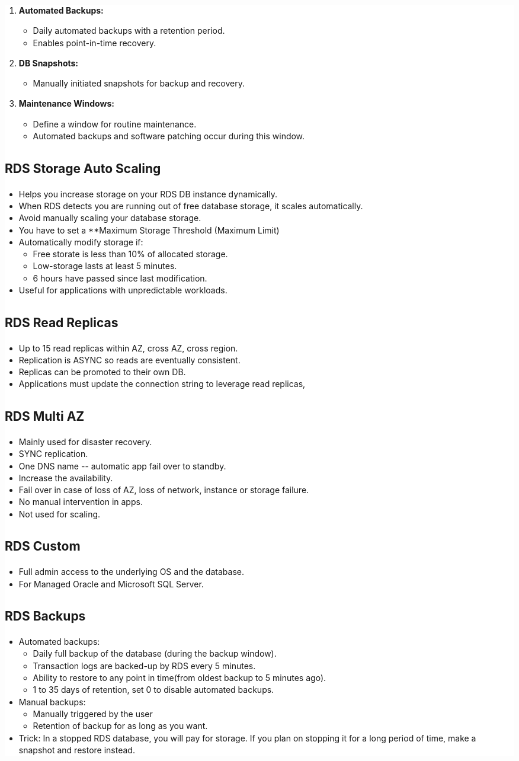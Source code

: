 1. **Automated Backups:**
    - Daily automated backups with a retention period.
    - Enables point-in-time recovery.

2. **DB Snapshots:**
    - Manually initiated snapshots for backup and recovery.

3. **Maintenance Windows:**
    - Define a window for routine maintenance.
    - Automated backups and software patching occur during this window.

## RDS Storage Auto Scaling

- Helps you increase storage on your RDS DB instance dynamically.
- When RDS detects you are running out of free database storage, it scales automatically.
- Avoid manually scaling your database storage.
- You have to set a **Maximum Storage Threshold (Maximum Limit)
- Automatically modify storage if:
    - Free storate is less than 10% of allocated storage.
    - Low-storage lasts at least 5 minutes.
    - 6 hours have passed since last modification.
- Useful for applications with unpredictable workloads.

## RDS Read Replicas
- Up to 15 read replicas within AZ, cross AZ, cross region.
- Replication is ASYNC so reads are eventually consistent.
- Replicas can be promoted to their own DB.
- Applications must update the connection string to leverage read replicas,

## RDS Multi AZ
- Mainly used for disaster recovery.
- SYNC replication.
- One DNS name -- automatic app fail over to standby.
- Increase the availability.
- Fail over in case of loss of AZ, loss of network, instance or storage failure.
- No manual intervention in apps.
- Not used for scaling.

## RDS Custom
- Full admin access to the underlying OS and the database.
- For Managed Oracle and Microsoft SQL Server.

## RDS Backups
- Automated backups:
    - Daily full backup of the database (during the backup window).
    - Transaction logs are backed-up by RDS every 5 minutes.
    - Ability to restore to any point in time(from oldest backup to 5 minutes ago).
    - 1 to 35 days of retention, set 0 to disable automated backups.
- Manual backups:
    - Manually triggered by the user
    - Retention of backup for as long as you want.
- Trick: In a stopped RDS database, you will pay for storage. If you plan on stopping it for a long period of time, make a snapshot and restore instead.
